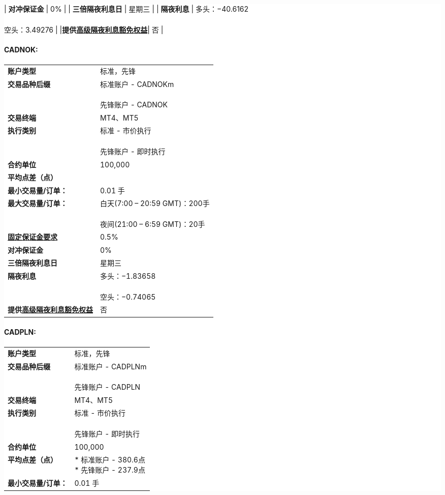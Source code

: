 |                                                                      **对冲保证金**                                                                      |                            0%                             |
|                                                                     **三倍隔夜利息日**                                                                     |                            星期三                            |
|                                                                      **隔夜利息**                                                                       |              多头：−40.6162<br/><br/>空头：3.49276              |
|**提供[高级隔夜利息豁免权益](https://get.exness.help/hc/zh-cn/articles/4402341895570-Swap-free-accounts-for-non-Islamic-countries#h_01FNMNEF9NHYZKE99H43F78Z2T)**|                             否                             |

#### **CADNOK:** ####

|                                                                                                                                                     |                                                           |
|-----------------------------------------------------------------------------------------------------------------------------------------------------|-----------------------------------------------------------|
|                                                                      **账户类型**                                                                       |                           标准，先锋                           |
|                                                                     **交易品种后缀**                                                                      |           标准账户 - CADNOKm<br/><br/>先锋账户 - CADNOK           |
|                                                                      **交易终端**                                                                       |                          MT4、MT5                          |
|                                                                      **执行类别**                                                                       |              标准 - 市价执行<br/><br/>先锋账户 - 即时执行               |
|                                                                      **合约单位**                                                                       |                          100,000                          |
|                                                                     **平均点差（点）**                                                                     |                                                           |
|                                                                    **最小交易量/订单：**                                                                    |                          0.01 手                           |
|                                                                    **最大交易量/订单：**                                                                    |白天(7:00 – 20:59 GMT)：200手<br/><br/>夜间(21:00 – 6:59 GMT)：20手|
|         [**固定保证金要求**](https://get.exness.help/hc/zh-cn/articles/360014504992-Leverage-and-margin-requirements#h_01G3R8J3DXMSN301QNDPGE01T7)         |                           0.5%                            |
|                                                                      **对冲保证金**                                                                      |                            0%                             |
|                                                                     **三倍隔夜利息日**                                                                     |                            星期三                            |
|                                                                      **隔夜利息**                                                                       |             多头：−1.83658<br/><br/>空头：−0.74065              |
|**提供[高级隔夜利息豁免权益](https://get.exness.help/hc/zh-cn/articles/4402341895570-Swap-free-accounts-for-non-Islamic-countries#h_01FNMNEF9NHYZKE99H43F78Z2T)**|                             否                             |

#### **CADPLN:** ####

|                                                                                                                                                     |                                                           |
|-----------------------------------------------------------------------------------------------------------------------------------------------------|-----------------------------------------------------------|
|                                                                      **账户类型**                                                                       |                           标准，先锋                           |
|                                                                     **交易品种后缀**                                                                      |           标准账户 - CADPLNm<br/><br/>先锋账户 - CADPLN           |
|                                                                      **交易终端**                                                                       |                          MT4、MT5                          |
|                                                                      **执行类别**                                                                       |              标准 - 市价执行<br/><br/>先锋账户 - 即时执行               |
|                                                                      **合约单位**                                                                       |                          100,000                          |
|                                                                     **平均点差（点）**                                                                     |            * 标准账户 - 380.6点<br/>* 先锋账户 - 237.9点            |
|                                                                    **最小交易量/订单：**                                                                    |                          0.01 手                           |